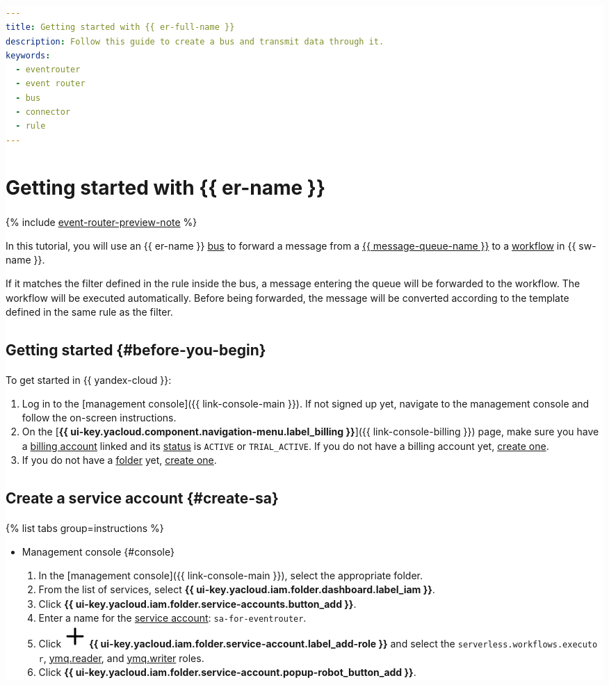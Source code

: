 ```yaml
---
title: Getting started with {{ er-full-name }}
description: Follow this guide to create a bus and transmit data through it.
keywords:
  - eventrouter
  - event router
  - bus
  - connector
  - rule
---
```


# Getting started with {{ er-name }}

{% include [event-router-preview-note](../../_includes/serverless-integrations/event-router-preview-note.md) %}

In this tutorial, you will use an {{ er-name }} [bus](../concepts/eventrouter/bus.md) to forward a message from a [{{ message-queue-name }}](../../message-queue/) to a [workflow](../concepts/workflows/workflow.md) in {{ sw-name }}.

If it matches the filter defined in the rule inside the bus, a message entering the queue will be forwarded to the workflow. The workflow will be executed automatically. Before being forwarded, the message will be converted according to the template defined in the same rule as the filter.

## Getting started {#before-you-begin}

To get started in {{ yandex-cloud }}:
1. Log in to the [management console]({{ link-console-main }}). If not signed up yet, navigate to the management console and follow the on-screen instructions.
1. On the [**{{ ui-key.yacloud.component.navigation-menu.label_billing }}**]({{ link-console-billing }}) page, make sure you have a [billing account](../../billing/concepts/billing-account.md) linked and its [status](../../billing/concepts/billing-account-statuses.md) is `ACTIVE` or `TRIAL_ACTIVE`. If you do not have a billing account yet, [create one](../../billing/quickstart/index.md#create_billing_account).
1. If you do not have a [folder](../../resource-manager/concepts/resources-hierarchy.md#folder) yet, [create one](../../resource-manager/operations/folder/create.md).

## Create a service account {#create-sa}

{% list tabs group=instructions %}

- Management console {#console}

    1. In the [management console]({{ link-console-main }}), select the appropriate folder.
    1. From the list of services, select **{{ ui-key.yacloud.iam.folder.dashboard.label_iam }}**.
    1. Click **{{ ui-key.yacloud.iam.folder.service-accounts.button_add }}**.
    1. Enter a name for the [service account](../../iam/concepts/users/service-accounts.md): `sa-for-eventrouter`.
    1. Click ![image](../../_assets/console-icons/plus.svg) **{{ ui-key.yacloud.iam.folder.service-account.label_add-role }}** and select the `serverless.workflows.executor`, [ymq.reader](../../iam/roles-reference.md#ymq-reader), and [ymq.writer](../../iam/roles-reference.md#ymq-writer) roles.
    1. Click **{{ ui-key.yacloud.iam.folder.service-account.popup-robot_button_add }}**. 
